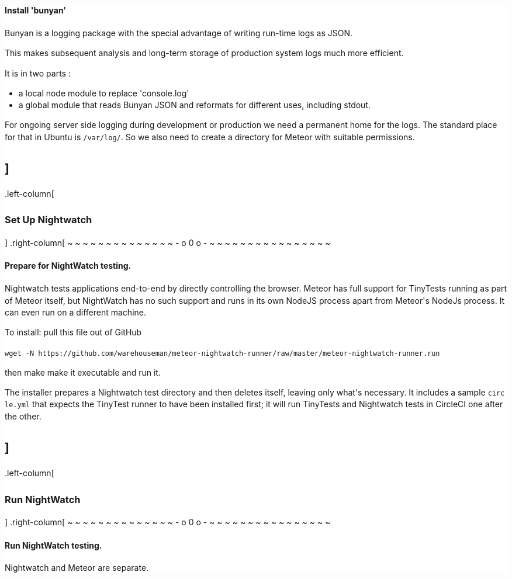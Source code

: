 #### Install 'bunyan'

Bunyan is a logging package with the special advantage of writing
run-time logs as JSON.

This makes subsequent analysis and long-term
storage of production system logs much more efficient.

It is in two parts :
 - a local node module to replace 'console.log'
 - a global module that reads Bunyan JSON and reformats for different uses, including stdout.

For ongoing server side logging during development or production we need a permanent home for the logs.  The standard place for that in Ubuntu is ```/var/log/```.  So we also need to create a directory for Meteor with suitable permissions.


]
---
.left-column[
  ### Set Up Nightwatch
]
.right-column[
~ ~ ~ ~ ~ ~ ~ ~ ~ ~ ~ ~ ~ ~ - o 0 o - ~ ~ ~ ~ ~ ~ ~ ~ ~ ~ ~ ~ ~ ~ ~ ~

#### Prepare for NightWatch testing.

Nightwatch tests applications end-to-end by directly controlling the browser.  Meteor has full support for TinyTests running as part of Meteor itself, but NightWatch has no such support and runs in its own NodeJS process apart from Meteor's NodeJs process.  It can even run on a different machine.

To install: pull this file out of GitHub
```terminal
wget -N https://github.com/warehouseman/meteor-nightwatch-runner/raw/master/meteor-nightwatch-runner.run
```
then make make it executable and run it.

The installer prepares a Nightwatch test directory and then deletes itself, leaving only what's necessary. It includes a sample ```circle.yml``` that expects the TinyTest runner to have been installed first; it will run TinyTests and Nightwatch tests in CircleCI one after the other.


]
---
.left-column[
  ### Run NightWatch
]
.right-column[
~ ~ ~ ~ ~ ~ ~ ~ ~ ~ ~ ~ ~ ~ - o 0 o - ~ ~ ~ ~ ~ ~ ~ ~ ~ ~ ~ ~ ~ ~ ~ ~

#### Run NightWatch testing.

Nightwatch and Meteor are separate.
